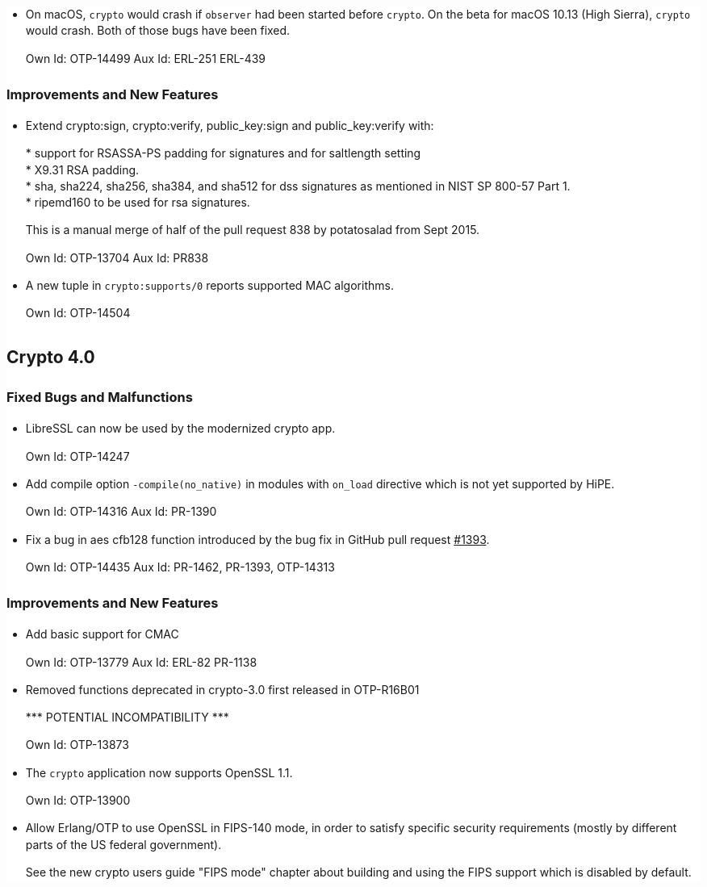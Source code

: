 * On macOS, `crypto` would crash if `observer` had been started before `crypto`. On the beta for macOS 10.13 (High Sierra), `crypto` would crash. Both of those bugs have been fixed.

  Own Id: OTP-14499 Aux Id: ERL-251 ERL-439

### Improvements and New Features

* Extend crypto:sign, crypto:verify, public_key:sign and public_key:verify with:

  \* support for RSASSA-PS padding for signatures and for saltlength setting  
  \* X9.31 RSA padding.  
  \* sha, sha224, sha256, sha384, and sha512 for dss signatures as mentioned in NIST SP 800-57 Part 1.  
  \* ripemd160 to be used for rsa signatures.

  This is a manual merge of half of the pull request 838 by potatosalad from Sept 2015.

  Own Id: OTP-13704 Aux Id: PR838
* A new tuple in `crypto:supports/0` reports supported MAC algorithms.

  Own Id: OTP-14504

## Crypto 4.0

### Fixed Bugs and Malfunctions

* LibreSSL can now be used by the modernized crypto app.

  Own Id: OTP-14247
* Add compile option `-compile(no_native)` in modules with `on_load` directive which is not yet supported by HiPE.

  Own Id: OTP-14316 Aux Id: PR-1390
* Fix a bug in aes cfb128 function introduced by the bug fix in GitHub pull request [\#1393](https://github.com/erlang/otp/pull/1393).

  Own Id: OTP-14435 Aux Id: PR-1462, PR-1393, OTP-14313

### Improvements and New Features

* Add basic support for CMAC

  Own Id: OTP-13779 Aux Id: ERL-82 PR-1138
* Removed functions deprecated in crypto-3.0 first released in OTP-R16B01

  \*** POTENTIAL INCOMPATIBILITY ***

  Own Id: OTP-13873
* The `crypto` application now supports OpenSSL 1.1.

  Own Id: OTP-13900
* Allow Erlang/OTP to use OpenSSL in FIPS-140 mode, in order to satisfy specific security requirements (mostly by different parts of the US federal government).

  See the new crypto users guide "FIPS mode" chapter about building and using the FIPS support which is disabled by default.
